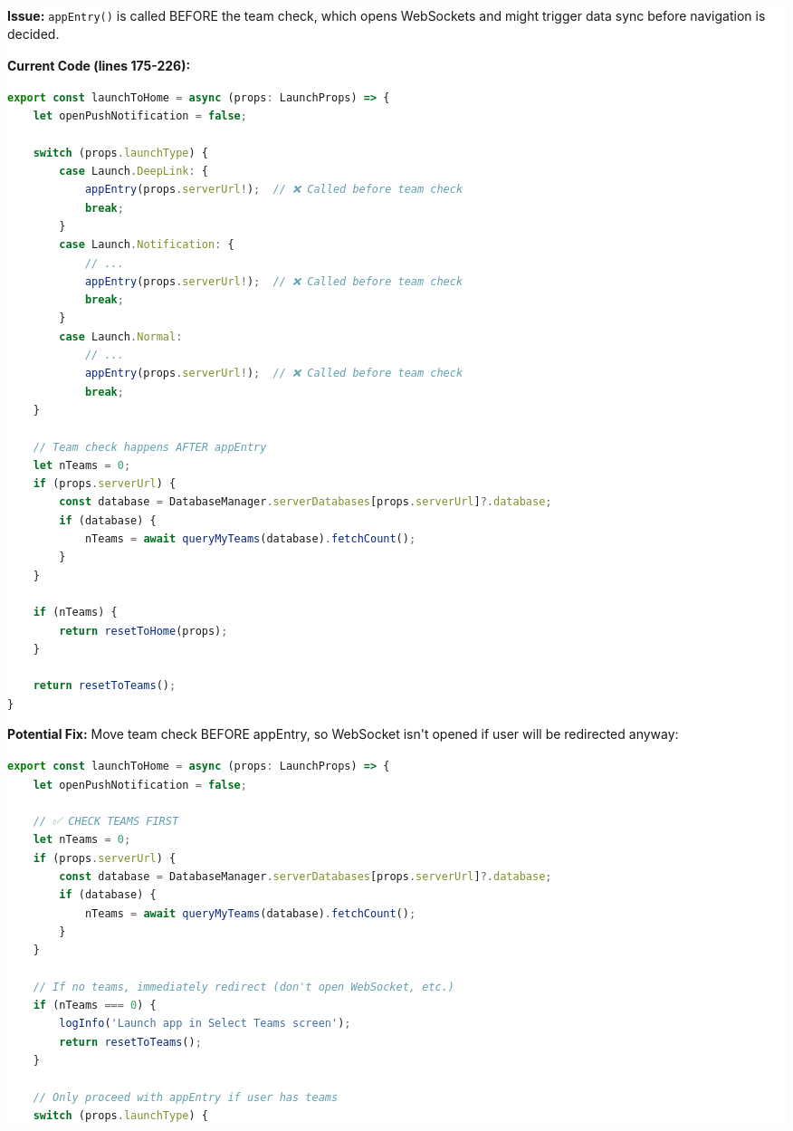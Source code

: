 **Issue:** `appEntry()` is called BEFORE the team check, which opens WebSockets and might trigger data sync before navigation is decided.

**Current Code (lines 175-226):**

```typescript
export const launchToHome = async (props: LaunchProps) => {
    let openPushNotification = false;

    switch (props.launchType) {
        case Launch.DeepLink: {
            appEntry(props.serverUrl!);  // ❌ Called before team check
            break;
        }
        case Launch.Notification: {
            // ...
            appEntry(props.serverUrl!);  // ❌ Called before team check
            break;
        }
        case Launch.Normal:
            // ...
            appEntry(props.serverUrl!);  // ❌ Called before team check
            break;
    }

    // Team check happens AFTER appEntry
    let nTeams = 0;
    if (props.serverUrl) {
        const database = DatabaseManager.serverDatabases[props.serverUrl]?.database;
        if (database) {
            nTeams = await queryMyTeams(database).fetchCount();
        }
    }

    if (nTeams) {
        return resetToHome(props);
    }

    return resetToTeams();
}
```

**Potential Fix:** Move team check BEFORE appEntry, so WebSocket isn't opened if user will be redirected anyway:

```typescript
export const launchToHome = async (props: LaunchProps) => {
    let openPushNotification = false;

    // ✅ CHECK TEAMS FIRST
    let nTeams = 0;
    if (props.serverUrl) {
        const database = DatabaseManager.serverDatabases[props.serverUrl]?.database;
        if (database) {
            nTeams = await queryMyTeams(database).fetchCount();
        }
    }

    // If no teams, immediately redirect (don't open WebSocket, etc.)
    if (nTeams === 0) {
        logInfo('Launch app in Select Teams screen');
        return resetToTeams();
    }

    // Only proceed with appEntry if user has teams
    switch (props.launchType) {
```